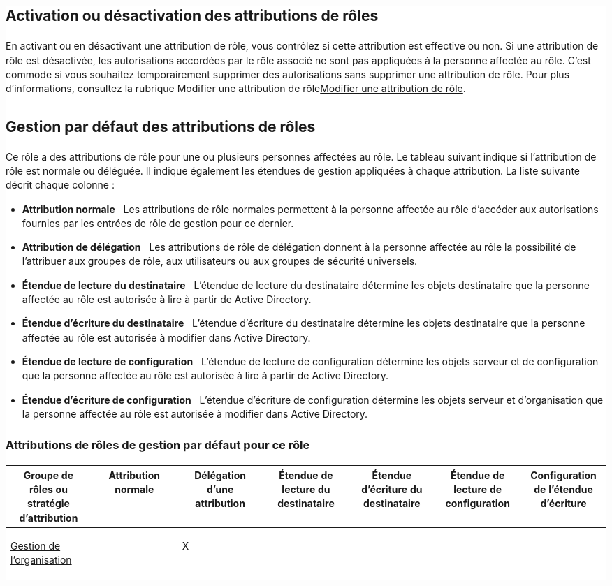 ## Activation ou désactivation des attributions de rôles

En activant ou en désactivant une attribution de rôle, vous contrôlez si cette attribution est effective ou non. Si une attribution de rôle est désactivée, les autorisations accordées par le rôle associé ne sont pas appliquées à la personne affectée au rôle. C’est commode si vous souhaitez temporairement supprimer des autorisations sans supprimer une attribution de rôle. Pour plus d’informations, consultez la rubrique Modifier une attribution de rôle[Modifier une attribution de rôle](change-a-role-assignment-exchange-2013-help.md).

## Gestion par défaut des attributions de rôles

Ce rôle a des attributions de rôle pour une ou plusieurs personnes affectées au rôle. Le tableau suivant indique si l’attribution de rôle est normale ou déléguée. Il indique également les étendues de gestion appliquées à chaque attribution. La liste suivante décrit chaque colonne :

  - **Attribution normale**   Les attributions de rôle normales permettent à la personne affectée au rôle d’accéder aux autorisations fournies par les entrées de rôle de gestion pour ce dernier.

  - **Attribution de délégation**   Les attributions de rôle de délégation donnent à la personne affectée au rôle la possibilité de l’attribuer aux groupes de rôle, aux utilisateurs ou aux groupes de sécurité universels.

  - **Étendue de lecture du destinataire**   L’étendue de lecture du destinataire détermine les objets destinataire que la personne affectée au rôle est autorisée à lire à partir de Active Directory.

  - **Étendue d’écriture du destinataire**   L’étendue d’écriture du destinataire détermine les objets destinataire que la personne affectée au rôle est autorisée à modifier dans Active Directory.

  - **Étendue de lecture de configuration**   L’étendue de lecture de configuration détermine les objets serveur et de configuration que la personne affectée au rôle est autorisée à lire à partir de Active Directory.

  - **Étendue d’écriture de configuration**   L’étendue d’écriture de configuration détermine les objets serveur et d’organisation que la personne affectée au rôle est autorisée à modifier dans Active Directory.

### Attributions de rôles de gestion par défaut pour ce rôle

<table style="width:100%;">
<colgroup>
<col style="width: 14%" />
<col style="width: 14%" />
<col style="width: 14%" />
<col style="width: 14%" />
<col style="width: 14%" />
<col style="width: 14%" />
<col style="width: 14%" />
</colgroup>
<thead>
<tr class="header">
<th>Groupe de rôles ou stratégie d’attribution</th>
<th>Attribution normale</th>
<th>Délégation d’une attribution</th>
<th>Étendue de lecture du destinataire</th>
<th>Étendue d’écriture du destinataire</th>
<th>Étendue de lecture de configuration</th>
<th>Configuration de l’étendue d’écriture</th>
</tr>
</thead>
<tbody>
<tr class="odd">
<td><p><a href="organization-management-exchange-2013-help.md">Gestion de l’organisation</a></p></td>
<td><p></p></td>
<td><p>X</p></td>